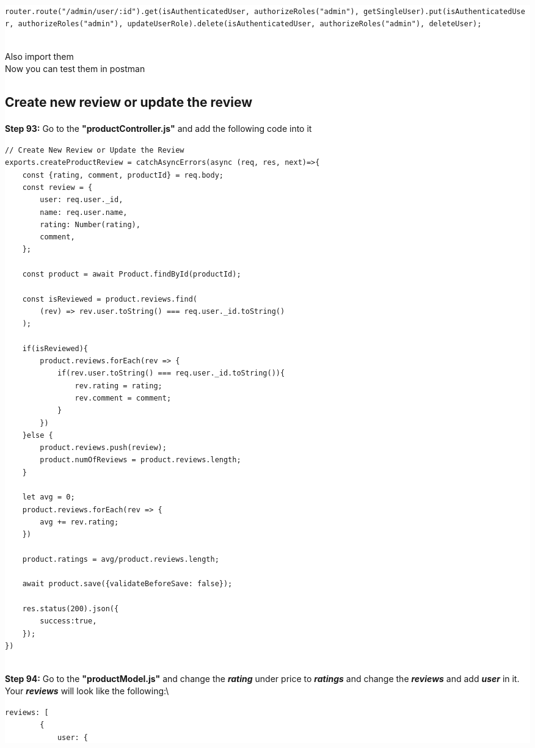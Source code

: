 ```
router.route("/admin/user/:id").get(isAuthenticatedUser, authorizeRoles("admin"), getSingleUser).put(isAuthenticatedUser, authorizeRoles("admin"), updateUserRole).delete(isAuthenticatedUser, authorizeRoles("admin"), deleteUser);
```
\
Also import them\
Now you can test them in postman

## Create new review or update the review

**Step 93:** Go to the **"productController.js"** and add the following code into it
```
// Create New Review or Update the Review
exports.createProductReview = catchAsyncErrors(async (req, res, next)=>{
    const {rating, comment, productId} = req.body;
    const review = {
        user: req.user._id,
        name: req.user.name,
        rating: Number(rating),
        comment,
    };

    const product = await Product.findById(productId);

    const isReviewed = product.reviews.find(
        (rev) => rev.user.toString() === req.user._id.toString()
    );

    if(isReviewed){
        product.reviews.forEach(rev => {
            if(rev.user.toString() === req.user._id.toString()){
                rev.rating = rating;
                rev.comment = comment;
            }
        })
    }else {
        product.reviews.push(review);
        product.numOfReviews = product.reviews.length;
    }

    let avg = 0;
    product.reviews.forEach(rev => {
        avg += rev.rating;
    })

    product.ratings = avg/product.reviews.length;

    await product.save({validateBeforeSave: false});

    res.status(200).json({
        success:true,
    });
})

```
\
**Step 94:** Go to the **"productModel.js"** and change the ***rating*** under price to ***ratings*** and change the ***reviews*** and add ***user*** in it.\
Your ***reviews*** will look like the following:\
```
reviews: [
        {
            user: {
```
